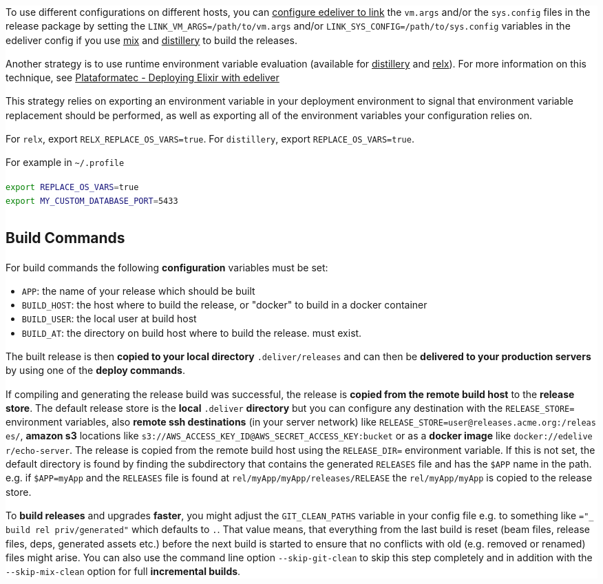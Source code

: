 To use different configurations on different hosts, you can [configure edeliver to link](https://github.com/boldpoker/edeliver/wiki/Use-per-host-configuration) the `vm.args` and/or the `sys.config` files in the release package by setting the `LINK_VM_ARGS=/path/to/vm.args` and/or `LINK_SYS_CONFIG=/path/to/sys.config` variables in the edeliver config if you use [mix](http://elixir-lang.org/getting-started/mix-otp/introduction-to-mix.html) and [distillery](https://github.com/bitwalker/distillery) to build the releases.

Another strategy is to use runtime environment variable evaluation (available for [distillery](https://github.com/bitwalker/distillery) and [relx](https://github.com/erlware/relx)). For more information on this technique, see [Plataformatec - Deploying Elixir with edeliver](http://blog.plataformatec.com.br/2016/06/deploying-elixir-applications-with-edeliver/)

This strategy relies on exporting an environment variable in your deployment environment to signal that environment variable replacement should be performed, as well as exporting
all of the environment variables your configuration relies on.

For `relx`, export `RELX_REPLACE_OS_VARS=true`. For `distillery`, export `REPLACE_OS_VARS=true`.

For example in `~/.profile`

```sh
export REPLACE_OS_VARS=true
export MY_CUSTOM_DATABASE_PORT=5433
```

## Build Commands

For build commands the following **configuration** variables must be set:

- `APP`: the name of your release which should be built
- `BUILD_HOST`: the host where to build the release, or "docker" to build in a docker container
- `BUILD_USER`: the local user at build host
- `BUILD_AT`: the directory on build host where to build the release. must exist.

The built release is then **copied to your local directory** `.deliver/releases` and can then be **delivered to your production servers** by using one of the **deploy commands**.

If compiling and generating the release build was successful, the release is **copied from the remote build host** to the **release store**. The default release store is the __local__ `.deliver` __directory__ but you can configure any destination with the `RELEASE_STORE=` environment variables, also __remote ssh destinations__ (in your server network) like `RELEASE_STORE=user@releases.acme.org:/releases/`, **amazon s3** locations like `s3://AWS_ACCESS_KEY_ID@AWS_SECRET_ACCESS_KEY:bucket` or as a __docker image__ like `docker://edeliver/echo-server`. The release is copied from the remote build host using the `RELEASE_DIR=` environment variable. If this is not set, the default directory is found by finding the subdirectory that contains the generated `RELEASES` file and has the `$APP` name in the path. e.g. if `$APP=myApp` and the `RELEASES` file is found at `rel/myApp/myApp/releases/RELEASE` the `rel/myApp/myApp` is copied to the release store.

To __build releases__ and upgrades __faster__, you might adjust the `GIT_CLEAN_PATHS` variable in your config file e.g. to something like `="_build rel priv/generated"` which defaults to `.`. That value means, that everything from the last build is reset (beam files, release files, deps, generated assets etc.) before the next build is started to ensure that no conflicts with old (e.g. removed or renamed) files might arise. You can also use the command line option `--skip-git-clean` to skip this step completely and in addition with the `--skip-mix-clean` option for full __incremental builds__.

